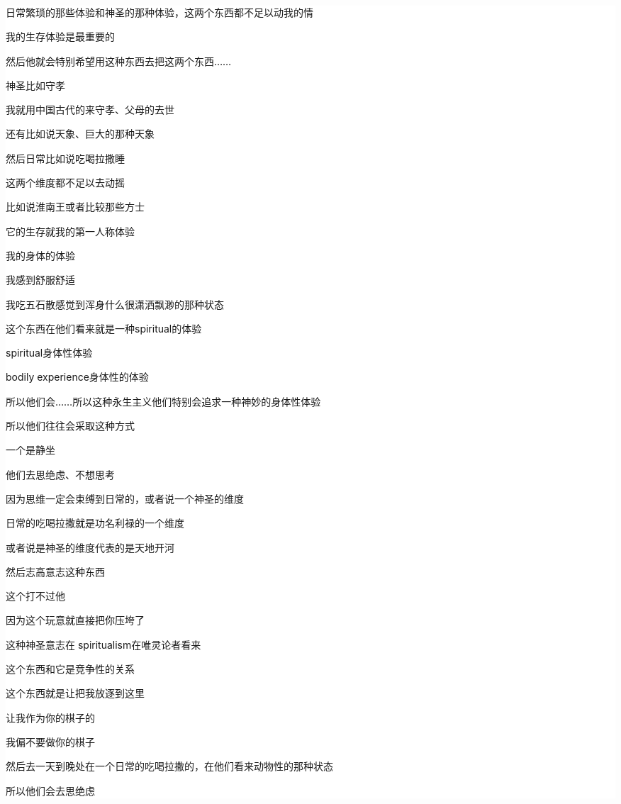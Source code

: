 日常繁琐的那些体验和神圣的那种体验，这两个东西都不足以动我的情

我的生存体验是最重要的

然后他就会特别希望用这种东西去把这两个东西……

神圣比如守孝

我就用中国古代的来守孝、父母的去世

还有比如说天象、巨大的那种天象

然后日常比如说吃喝拉撒睡

这两个维度都不足以去动摇

比如说淮南王或者比较那些方士

它的生存就我的第一人称体验

我的身体的体验

我感到舒服舒适

我吃五石散感觉到浑身什么很潇洒飘渺的那种状态

这个东西在他们看来就是一种spiritual的体验

spiritual身体性体验

bodily experience身体性的体验

所以他们会……所以这种永生主义他们特别会追求一种神妙的身体性体验

所以他们往往会采取这种方式

一个是静坐

他们去思绝虑、不想思考

因为思维一定会束缚到日常的，或者说一个神圣的维度

日常的吃喝拉撒就是功名利禄的一个维度

或者说是神圣的维度代表的是天地开河

然后志高意志这种东西

这个打不过他

因为这个玩意就直接把你压垮了

这种神圣意志在 spiritualism在唯灵论者看来

这个东西和它是竞争性的关系

这个东西就是让把我放逐到这里

让我作为你的棋子的

我偏不要做你的棋子

然后去一天到晚处在一个日常的吃喝拉撒的，在他们看来动物性的那种状态

所以他们会去思绝虑
